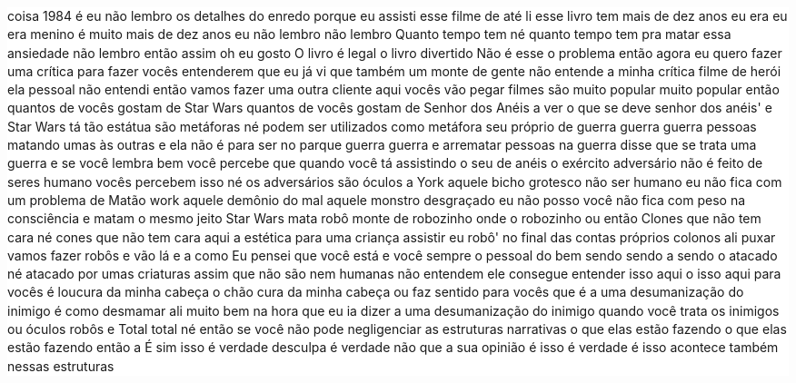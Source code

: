 coisa 1984 é eu não lembro os detalhes
do enredo porque eu assisti esse filme
de até li esse livro tem mais de dez
anos eu era eu era menino é muito mais
de dez anos eu não lembro não lembro
Quanto tempo tem né quanto tempo tem pra
matar essa ansiedade não lembro então
assim oh eu gosto O livro é legal o
livro divertido Não é esse o problema
então agora eu quero fazer uma crítica
para fazer vocês entenderem que eu já vi
que também um monte de gente não entende
a minha crítica filme de herói ela
pessoal não entendi então vamos fazer
uma outra cliente aqui vocês vão pegar
filmes são muito popular muito popular
então quantos de vocês gostam de Star
Wars quantos de vocês gostam de Senhor
dos Anéis
a ver o que se deve senhor dos anéis' e
Star Wars tá tão estátua são metáforas
né podem ser utilizados como metáfora
seu próprio de guerra guerra guerra
pessoas matando umas às outras e ela não
é para ser no parque guerra guerra e
arrematar pessoas na guerra disse que se
trata uma guerra e se você lembra bem
você percebe que quando você tá
assistindo o seu de anéis o exército
adversário não é feito de seres humano
vocês percebem isso né os adversários
são óculos a York aquele bicho grotesco
não ser humano eu não fica com um
problema de Matão work aquele demônio do
mal aquele monstro desgraçado eu não
posso você não fica com peso na
consciência e matam o mesmo jeito Star
Wars mata robô monte de robozinho onde o
robozinho ou então Clones que não tem
cara né cones que não tem cara aqui a
estética para uma criança assistir eu
robô' no final das contas próprios
colonos ali puxar vamos fazer robôs e
vão lá e a como
Eu pensei que você está e você sempre o
pessoal do bem sendo sendo a sendo
o atacado né atacado por umas criaturas
assim que não são nem humanas não
entendem ele consegue entender isso aqui
o isso aqui para vocês é loucura da
minha cabeça
o chão cura da minha cabeça ou faz
sentido para vocês que é a uma
desumanização do inimigo é como desmamar
ali muito bem na hora que eu ia dizer a
uma desumanização do inimigo quando você
trata os inimigos ou óculos robôs e
Total total né então
se você não pode negligenciar as
estruturas narrativas o que elas estão
fazendo o que elas estão fazendo então a
É sim isso é verdade desculpa é verdade
não que a sua opinião é isso é verdade é
isso acontece também nessas estruturas